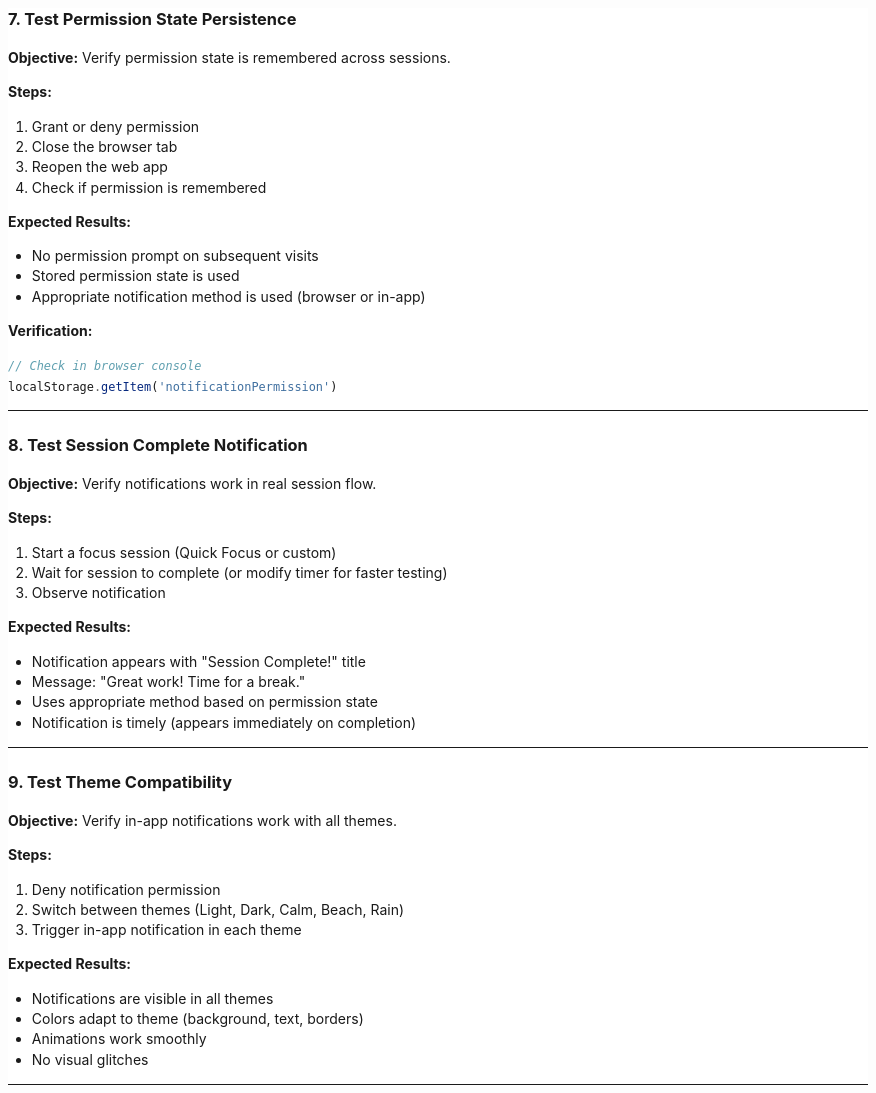 
### 7. Test Permission State Persistence

**Objective:** Verify permission state is remembered across sessions.

**Steps:**
1. Grant or deny permission
2. Close the browser tab
3. Reopen the web app
4. Check if permission is remembered

**Expected Results:**
- No permission prompt on subsequent visits
- Stored permission state is used
- Appropriate notification method is used (browser or in-app)

**Verification:**
```javascript
// Check in browser console
localStorage.getItem('notificationPermission')
```

---

### 8. Test Session Complete Notification

**Objective:** Verify notifications work in real session flow.

**Steps:**
1. Start a focus session (Quick Focus or custom)
2. Wait for session to complete (or modify timer for faster testing)
3. Observe notification

**Expected Results:**
- Notification appears with "Session Complete!" title
- Message: "Great work! Time for a break."
- Uses appropriate method based on permission state
- Notification is timely (appears immediately on completion)

---

### 9. Test Theme Compatibility

**Objective:** Verify in-app notifications work with all themes.

**Steps:**
1. Deny notification permission
2. Switch between themes (Light, Dark, Calm, Beach, Rain)
3. Trigger in-app notification in each theme

**Expected Results:**
- Notifications are visible in all themes
- Colors adapt to theme (background, text, borders)
- Animations work smoothly
- No visual glitches

---